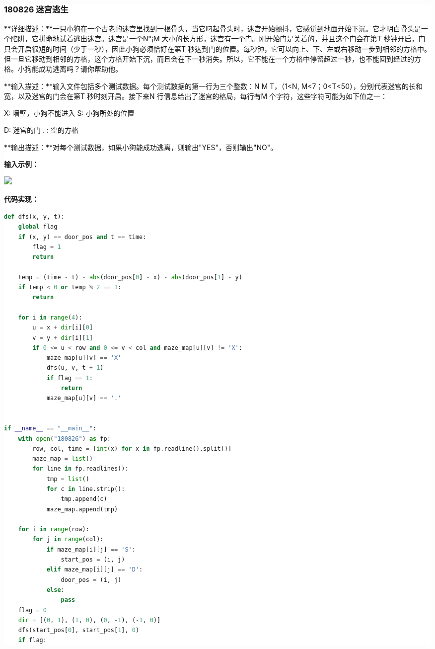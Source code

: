 

### 180826 迷宫逃生

**详细描述：**一只小狗在一个古老的迷宫里找到一根骨头，当它叼起骨头时，迷宫开始颤抖，它感觉到地面开始下沉。它才明白骨头是一个陷阱，它拼命地试着逃出迷宫。迷宫是一个N°¡M 大小的长方形，迷宫有一个门。刚开始门是关着的，并且这个门会在第T 秒钟开启，门只会开启很短的时间（少于一秒），因此小狗必须恰好在第T 秒达到门的位置。每秒钟，它可以向上、下、左或右移动一步到相邻的方格中。但一旦它移动到相邻的方格，这个方格开始下沉，而且会在下一秒消失。所以，它不能在一个方格中停留超过一秒，也不能回到经过的方格。小狗能成功逃离吗？请你帮助他。

**输入描述：**输入文件包括多个测试数据。每个测试数据的第一行为三个整数：N M T，（1<N, M<7；0<T<50），分别代表迷宫的长和宽，以及迷宫的门会在第T 秒时刻开启。接下来N 行信息给出了迷宫的格局，每行有M 个字符，这些字符可能为如下值之一：

X: 墙壁，小狗不能进入 S: 小狗所处的位置

D: 迷宫的门 			. : 空的方格

**输出描述：**对每个测试数据，如果小狗能成功逃离，则输出"YES"，否则输出"NO"。

**输入示例：**

![](https://ws1.sinaimg.cn/large/006tNbRwgy1fv1gdwkxpqj30i103ta9v.jpg)

**代码实现：**

```python
def dfs(x, y, t):
    global flag
    if (x, y) == door_pos and t == time:
        flag = 1
        return

    temp = (time - t) - abs(door_pos[0] - x) - abs(door_pos[1] - y)
    if temp < 0 or temp % 2 == 1:
        return

    for i in range(4):
        u = x + dir[i][0]
        v = y + dir[i][1]
        if 0 <= u < row and 0 <= v < col and maze_map[u][v] != 'X':
            maze_map[u][v] == 'X'
            dfs(u, v, t + 1)
            if flag == 1:
                return
            maze_map[u][v] == '.'


if __name__ == "__main__":
    with open("180826") as fp:
        row, col, time = [int(x) for x in fp.readline().split()]
        maze_map = list()
        for line in fp.readlines():
            tmp = list()
            for c in line.strip():
                tmp.append(c)
            maze_map.append(tmp)

    for i in range(row):
        for j in range(col):
            if maze_map[i][j] == 'S':
                start_pos = (i, j)
            elif maze_map[i][j] == 'D':
                door_pos = (i, j)
            else:
                pass
    flag = 0
    dir = [(0, 1), (1, 0), (0, -1), (-1, 0)]
    dfs(start_pos[0], start_pos[1], 0)
    if flag:
```